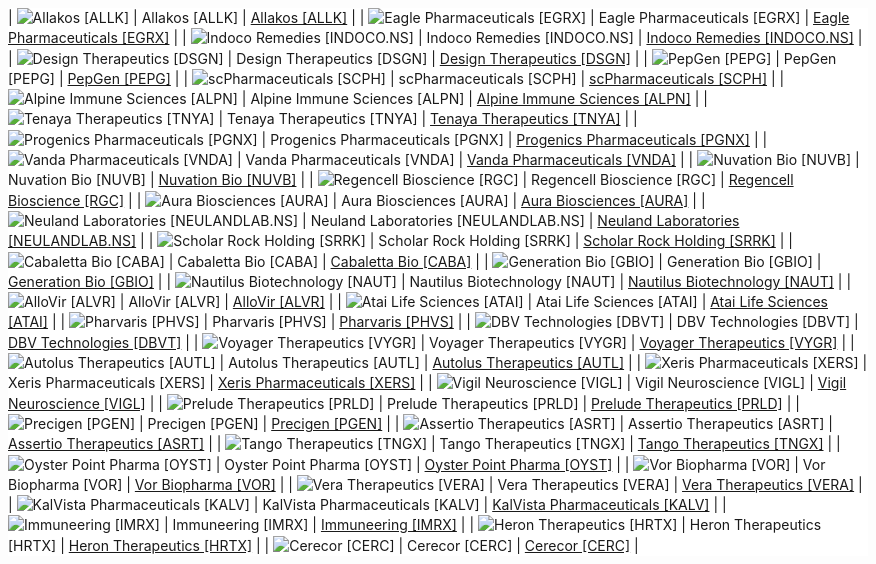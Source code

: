 | ![Allakos [ALLK]](/img/128/ALLK-adcadb5d.png) | Allakos [ALLK] | [Allakos [ALLK]](allakos/logo/ ) |
| ![Eagle Pharmaceuticals [EGRX]](/img/128/EGRX-525a1d9f.png) | Eagle Pharmaceuticals [EGRX] | [Eagle Pharmaceuticals [EGRX]](eagle-pharmaceuticals/logo/ ) |
| ![Indoco Remedies [INDOCO.NS]](/img/128/INDOCO.NS-447f9c10.png) | Indoco Remedies [INDOCO.NS] | [Indoco Remedies [INDOCO.NS]](indoco-remedies/logo/ ) |
| ![Design Therapeutics [DSGN]](/img/128/DSGN-2a734b88.png) | Design Therapeutics [DSGN] | [Design Therapeutics [DSGN]](design-therapeutics/logo/ ) |
| ![PepGen [PEPG]](/img/128/PEPG-f3332899.png) | PepGen [PEPG] | [PepGen [PEPG]](pepgen/logo/ ) |
| ![scPharmaceuticals [SCPH]](/img/128/SCPH-3d32fb5c.png) | scPharmaceuticals [SCPH] | [scPharmaceuticals [SCPH]](scpharmaceuticals/logo/ ) |
| ![Alpine Immune Sciences [ALPN]](/img/128/ALPN-7f692948.png) | Alpine Immune Sciences [ALPN] | [Alpine Immune Sciences [ALPN]](alpine-immune-sciences/logo/ ) |
| ![Tenaya Therapeutics [TNYA]](/img/128/TNYA-cc6c3152.png) | Tenaya Therapeutics [TNYA] | [Tenaya Therapeutics [TNYA]](tenaya-therapeutics/logo/ ) |
| ![Progenics Pharmaceuticals [PGNX]](/img/128/PGNX-263c86e4.png) | Progenics Pharmaceuticals [PGNX] | [Progenics Pharmaceuticals [PGNX]](progenics-pharmaceuticals/logo/ ) |
| ![Vanda Pharmaceuticals [VNDA]](/img/128/VNDA-80ad6bd9.png) | Vanda Pharmaceuticals [VNDA] | [Vanda Pharmaceuticals [VNDA]](vanda-pharmaceuticals/logo/ ) |
| ![Nuvation Bio [NUVB]](/img/128/NUVB-9ec78059.png) | Nuvation Bio [NUVB] | [Nuvation Bio [NUVB]](nuvation-bio/logo/ ) |
| ![Regencell Bioscience [RGC]](/img/128/RGC-e19b6181.png) | Regencell Bioscience [RGC] | [Regencell Bioscience [RGC]](regencell-bioscience/logo/ ) |
| ![Aura Biosciences [AURA]](/img/128/AURA-f531ad95.png) | Aura Biosciences [AURA] | [Aura Biosciences [AURA]](aura-biosciences/logo/ ) |
| ![Neuland Laboratories [NEULANDLAB.NS]](/img/128/NEULANDLAB.NS-e090b774.png) | Neuland Laboratories [NEULANDLAB.NS] | [Neuland Laboratories [NEULANDLAB.NS]](neuland-laboratories/logo/ ) |
| ![Scholar Rock Holding [SRRK]](/img/128/SRRK-693f9aed.png) | Scholar Rock Holding [SRRK] | [Scholar Rock Holding [SRRK]](scholar-rock/logo/ ) |
| ![Cabaletta Bio [CABA]](/img/128/CABA-acfffdf3.png) | Cabaletta Bio [CABA] | [Cabaletta Bio [CABA]](cabaletta-bio/logo/ ) |
| ![Generation Bio [GBIO]](/img/128/GBIO-f699aa7c.png) | Generation Bio [GBIO] | [Generation Bio [GBIO]](generation-bio/logo/ ) |
| ![Nautilus Biotechnology [NAUT]](/img/128/NAUT-542c1c13.png) | Nautilus Biotechnology [NAUT] | [Nautilus Biotechnology [NAUT]](nautilus-biotechnology/logo/ ) |
| ![AlloVir [ALVR]](/img/128/ALVR-4e0fee1d.png) | AlloVir [ALVR] | [AlloVir [ALVR]](allovir/logo/ ) |
| ![Atai Life Sciences [ATAI]](/img/128/ATAI-0a559307.png) | Atai Life Sciences [ATAI] | [Atai Life Sciences [ATAI]](atai-life-sciences/logo/ ) |
| ![Pharvaris [PHVS]](/img/128/PHVS-22567127.png) | Pharvaris [PHVS] | [Pharvaris [PHVS]](pharvaris/logo/ ) |
| ![DBV Technologies [DBVT]](/img/128/DBVT-2339650b.png) | DBV Technologies [DBVT] | [DBV Technologies [DBVT]](dbv-technologies/logo/ ) |
| ![Voyager Therapeutics [VYGR]](/img/128/VYGR-2a1f91ce.png) | Voyager Therapeutics [VYGR] | [Voyager Therapeutics [VYGR]](voyager-therapeutics/logo/ ) |
| ![Autolus Therapeutics [AUTL]](/img/128/AUTL-6dab08a6.png) | Autolus Therapeutics [AUTL] | [Autolus Therapeutics [AUTL]](autolus-therapeutics/logo/ ) |
| ![Xeris Pharmaceuticals [XERS]](/img/128/XERS-4459a1e5.png) | Xeris Pharmaceuticals [XERS] | [Xeris Pharmaceuticals [XERS]](xeris-pharmaceuticals/logo/ ) |
| ![Vigil Neuroscience [VIGL]](/img/128/VIGL-c4725caf.png) | Vigil Neuroscience [VIGL] | [Vigil Neuroscience [VIGL]](vigil-neuroscience/logo/ ) |
| ![Prelude Therapeutics [PRLD]](/img/128/PRLD-96e8fa2d.png) | Prelude Therapeutics [PRLD] | [Prelude Therapeutics [PRLD]](prelude-therapeutics/logo/ ) |
| ![Precigen [PGEN]](/img/128/PGEN-41b04c28.png) | Precigen [PGEN] | [Precigen [PGEN]](precigen/logo/ ) |
| ![Assertio Therapeutics [ASRT]](/img/128/ASRT-0854236e.png) | Assertio Therapeutics [ASRT] | [Assertio Therapeutics [ASRT]](assertio-therapeutics/logo/ ) |
| ![Tango Therapeutics [TNGX]](/img/128/TNGX-9123b6c7.png) | Tango Therapeutics [TNGX] | [Tango Therapeutics [TNGX]](tango-therapeutics/logo/ ) |
| ![Oyster Point Pharma [OYST]](/img/128/OYST-295ff483.png) | Oyster Point Pharma [OYST] | [Oyster Point Pharma [OYST]](oyster-point-pharma/logo/ ) |
| ![Vor Biopharma [VOR]](/img/128/VOR-2c1cc87a.png) | Vor Biopharma [VOR] | [Vor Biopharma [VOR]](vor-biopharma/logo/ ) |
| ![Vera Therapeutics [VERA]](/img/128/VERA-80734e14.png) | Vera Therapeutics [VERA] | [Vera Therapeutics [VERA]](vera-therapeutics/logo/ ) |
| ![KalVista Pharmaceuticals [KALV]](/img/128/KALV-97a5c963.png) | KalVista Pharmaceuticals [KALV] | [KalVista Pharmaceuticals [KALV]](kalvista-pharmaceuticals/logo/ ) |
| ![Immuneering [IMRX]](/img/128/IMRX-4b0a26bb.png) | Immuneering [IMRX] | [Immuneering [IMRX]](immuneering/logo/ ) |
| ![Heron Therapeutics [HRTX]](/img/128/HRTX-411d2041.png) | Heron Therapeutics [HRTX] | [Heron Therapeutics [HRTX]](heron-therapeutics/logo/ ) |
| ![Cerecor [CERC]](/img/128/CERC-4a1da9c2.png) | Cerecor [CERC] | [Cerecor [CERC]](cerecor/logo/ ) |